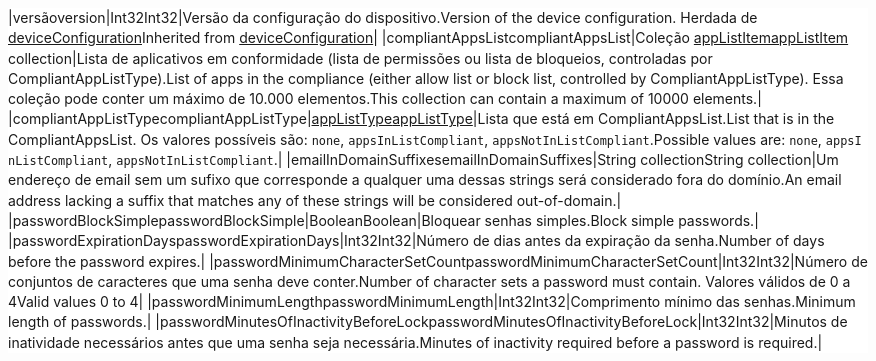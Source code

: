 |<span data-ttu-id="d03d0-151">versão</span><span class="sxs-lookup"><span data-stu-id="d03d0-151">version</span></span>|<span data-ttu-id="d03d0-152">Int32</span><span class="sxs-lookup"><span data-stu-id="d03d0-152">Int32</span></span>|<span data-ttu-id="d03d0-153">Versão da configuração do dispositivo.</span><span class="sxs-lookup"><span data-stu-id="d03d0-153">Version of the device configuration.</span></span> <span data-ttu-id="d03d0-154">Herdada de [deviceConfiguration](../resources/intune-deviceconfig-deviceconfiguration.md)</span><span class="sxs-lookup"><span data-stu-id="d03d0-154">Inherited from [deviceConfiguration](../resources/intune-deviceconfig-deviceconfiguration.md)</span></span>|
|<span data-ttu-id="d03d0-155">compliantAppsList</span><span class="sxs-lookup"><span data-stu-id="d03d0-155">compliantAppsList</span></span>|<span data-ttu-id="d03d0-156">Coleção [appListItem](../resources/intune-deviceconfig-applistitem.md)</span><span class="sxs-lookup"><span data-stu-id="d03d0-156">[appListItem](../resources/intune-deviceconfig-applistitem.md) collection</span></span>|<span data-ttu-id="d03d0-157">Lista de aplicativos em conformidade (lista de permissões ou lista de bloqueios, controladas por CompliantAppListType).</span><span class="sxs-lookup"><span data-stu-id="d03d0-157">List of apps in the compliance (either allow list or block list, controlled by CompliantAppListType).</span></span> <span data-ttu-id="d03d0-158">Essa coleção pode conter um máximo de 10.000 elementos.</span><span class="sxs-lookup"><span data-stu-id="d03d0-158">This collection can contain a maximum of 10000 elements.</span></span>|
|<span data-ttu-id="d03d0-159">compliantAppListType</span><span class="sxs-lookup"><span data-stu-id="d03d0-159">compliantAppListType</span></span>|[<span data-ttu-id="d03d0-160">appListType</span><span class="sxs-lookup"><span data-stu-id="d03d0-160">appListType</span></span>](../resources/intune-deviceconfig-applisttype.md)|<span data-ttu-id="d03d0-161">Lista que está em CompliantAppsList.</span><span class="sxs-lookup"><span data-stu-id="d03d0-161">List that is in the CompliantAppsList.</span></span> <span data-ttu-id="d03d0-162">Os valores possíveis são: `none`, `appsInListCompliant`, `appsNotInListCompliant`.</span><span class="sxs-lookup"><span data-stu-id="d03d0-162">Possible values are: `none`, `appsInListCompliant`, `appsNotInListCompliant`.</span></span>|
|<span data-ttu-id="d03d0-163">emailInDomainSuffixes</span><span class="sxs-lookup"><span data-stu-id="d03d0-163">emailInDomainSuffixes</span></span>|<span data-ttu-id="d03d0-164">String collection</span><span class="sxs-lookup"><span data-stu-id="d03d0-164">String collection</span></span>|<span data-ttu-id="d03d0-165">Um endereço de email sem um sufixo que corresponde a qualquer uma dessas strings será considerado fora do domínio.</span><span class="sxs-lookup"><span data-stu-id="d03d0-165">An email address lacking a suffix that matches any of these strings will be considered out-of-domain.</span></span>|
|<span data-ttu-id="d03d0-166">passwordBlockSimple</span><span class="sxs-lookup"><span data-stu-id="d03d0-166">passwordBlockSimple</span></span>|<span data-ttu-id="d03d0-167">Boolean</span><span class="sxs-lookup"><span data-stu-id="d03d0-167">Boolean</span></span>|<span data-ttu-id="d03d0-168">Bloquear senhas simples.</span><span class="sxs-lookup"><span data-stu-id="d03d0-168">Block simple passwords.</span></span>|
|<span data-ttu-id="d03d0-169">passwordExpirationDays</span><span class="sxs-lookup"><span data-stu-id="d03d0-169">passwordExpirationDays</span></span>|<span data-ttu-id="d03d0-170">Int32</span><span class="sxs-lookup"><span data-stu-id="d03d0-170">Int32</span></span>|<span data-ttu-id="d03d0-171">Número de dias antes da expiração da senha.</span><span class="sxs-lookup"><span data-stu-id="d03d0-171">Number of days before the password expires.</span></span>|
|<span data-ttu-id="d03d0-172">passwordMinimumCharacterSetCount</span><span class="sxs-lookup"><span data-stu-id="d03d0-172">passwordMinimumCharacterSetCount</span></span>|<span data-ttu-id="d03d0-173">Int32</span><span class="sxs-lookup"><span data-stu-id="d03d0-173">Int32</span></span>|<span data-ttu-id="d03d0-174">Número de conjuntos de caracteres que uma senha deve conter.</span><span class="sxs-lookup"><span data-stu-id="d03d0-174">Number of character sets a password must contain.</span></span> <span data-ttu-id="d03d0-175">Valores válidos de 0 a 4</span><span class="sxs-lookup"><span data-stu-id="d03d0-175">Valid values 0 to 4</span></span>|
|<span data-ttu-id="d03d0-176">passwordMinimumLength</span><span class="sxs-lookup"><span data-stu-id="d03d0-176">passwordMinimumLength</span></span>|<span data-ttu-id="d03d0-177">Int32</span><span class="sxs-lookup"><span data-stu-id="d03d0-177">Int32</span></span>|<span data-ttu-id="d03d0-178">Comprimento mínimo das senhas.</span><span class="sxs-lookup"><span data-stu-id="d03d0-178">Minimum length of passwords.</span></span>|
|<span data-ttu-id="d03d0-179">passwordMinutesOfInactivityBeforeLock</span><span class="sxs-lookup"><span data-stu-id="d03d0-179">passwordMinutesOfInactivityBeforeLock</span></span>|<span data-ttu-id="d03d0-180">Int32</span><span class="sxs-lookup"><span data-stu-id="d03d0-180">Int32</span></span>|<span data-ttu-id="d03d0-181">Minutos de inatividade necessários antes que uma senha seja necessária.</span><span class="sxs-lookup"><span data-stu-id="d03d0-181">Minutes of inactivity required before a password is required.</span></span>|